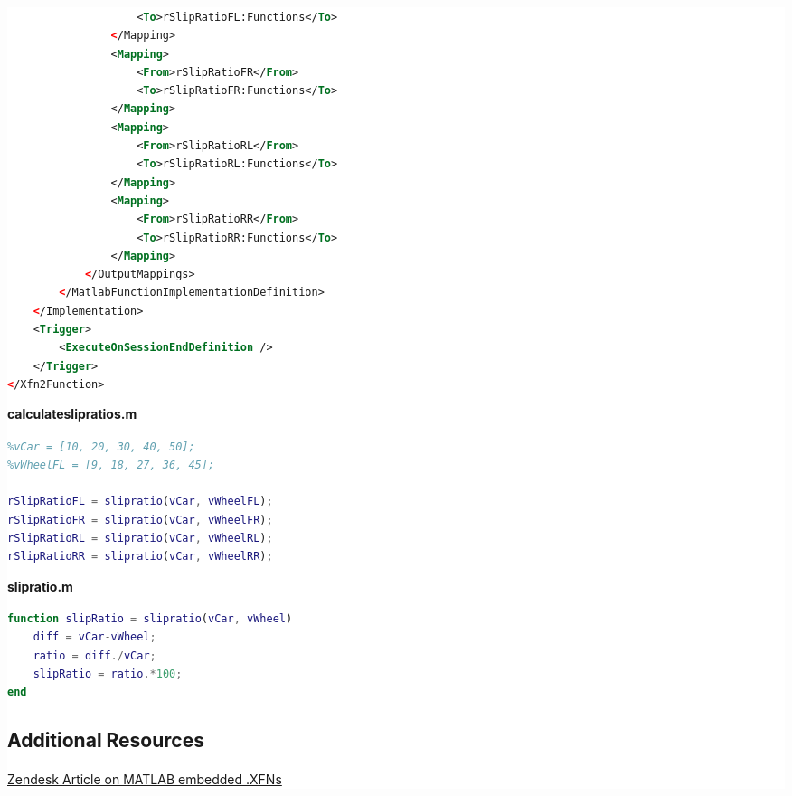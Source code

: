 ```xml
                    <To>rSlipRatioFL:Functions</To>
                </Mapping>
                <Mapping>
                    <From>rSlipRatioFR</From>
                    <To>rSlipRatioFR:Functions</To>
                </Mapping>
                <Mapping>
                    <From>rSlipRatioRL</From>
                    <To>rSlipRatioRL:Functions</To>
                </Mapping>
                <Mapping>
                    <From>rSlipRatioRR</From>
                    <To>rSlipRatioRR:Functions</To>
                </Mapping>
            </OutputMappings>
        </MatlabFunctionImplementationDefinition>
    </Implementation>
    <Trigger>
        <ExecuteOnSessionEndDefinition />
    </Trigger>
</Xfn2Function>
```

**calculateslipratios.m**
```matlab
%vCar = [10, 20, 30, 40, 50];
%vWheelFL = [9, 18, 27, 36, 45];

rSlipRatioFL = slipratio(vCar, vWheelFL);
rSlipRatioFR = slipratio(vCar, vWheelFR);
rSlipRatioRL = slipratio(vCar, vWheelRL);
rSlipRatioRR = slipratio(vCar, vWheelRR);
```
**slipratio.m**
```matlab
function slipRatio = slipratio(vCar, vWheel)
    diff = vCar-vWheel;
    ratio = diff./vCar;
    slipRatio = ratio.*100;
end
```

## Additional Resources
[Zendesk Article on MATLAB embedded .XFNs](https://mclarenappliedtechnologies.zendesk.com/hc/en-us/articles/115003372109-MATLAB-Functions)
